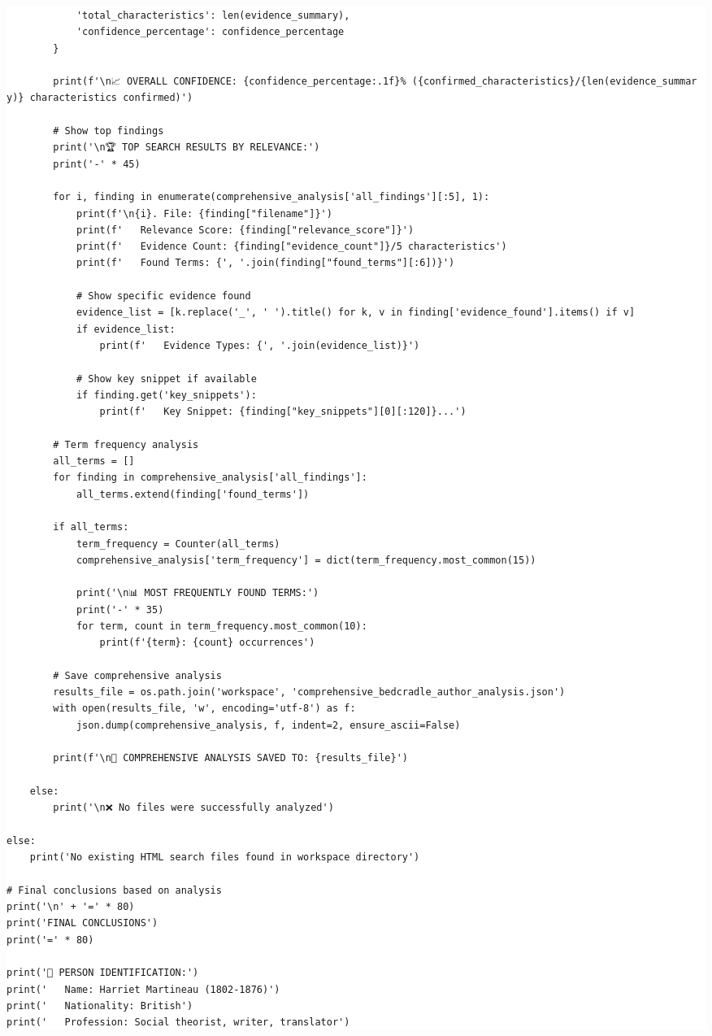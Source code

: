 ```
            'total_characteristics': len(evidence_summary),
            'confidence_percentage': confidence_percentage
        }
        
        print(f'\n📈 OVERALL CONFIDENCE: {confidence_percentage:.1f}% ({confirmed_characteristics}/{len(evidence_summary)} characteristics confirmed)')
        
        # Show top findings
        print('\n🏆 TOP SEARCH RESULTS BY RELEVANCE:')
        print('-' * 45)
        
        for i, finding in enumerate(comprehensive_analysis['all_findings'][:5], 1):
            print(f'\n{i}. File: {finding["filename"]}')
            print(f'   Relevance Score: {finding["relevance_score"]}')
            print(f'   Evidence Count: {finding["evidence_count"]}/5 characteristics')
            print(f'   Found Terms: {', '.join(finding["found_terms"][:6])}')
            
            # Show specific evidence found
            evidence_list = [k.replace('_', ' ').title() for k, v in finding['evidence_found'].items() if v]
            if evidence_list:
                print(f'   Evidence Types: {', '.join(evidence_list)}')
            
            # Show key snippet if available
            if finding.get('key_snippets'):
                print(f'   Key Snippet: {finding["key_snippets"][0][:120]}...')
        
        # Term frequency analysis
        all_terms = []
        for finding in comprehensive_analysis['all_findings']:
            all_terms.extend(finding['found_terms'])
        
        if all_terms:
            term_frequency = Counter(all_terms)
            comprehensive_analysis['term_frequency'] = dict(term_frequency.most_common(15))
            
            print('\n📊 MOST FREQUENTLY FOUND TERMS:')
            print('-' * 35)
            for term, count in term_frequency.most_common(10):
                print(f'{term}: {count} occurrences')
        
        # Save comprehensive analysis
        results_file = os.path.join('workspace', 'comprehensive_bedcradle_author_analysis.json')
        with open(results_file, 'w', encoding='utf-8') as f:
            json.dump(comprehensive_analysis, f, indent=2, ensure_ascii=False)
        
        print(f'\n💾 COMPREHENSIVE ANALYSIS SAVED TO: {results_file}')
        
    else:
        print('\n❌ No files were successfully analyzed')

else:
    print('No existing HTML search files found in workspace directory')

# Final conclusions based on analysis
print('\n' + '=' * 80)
print('FINAL CONCLUSIONS')
print('=' * 80)

print('👤 PERSON IDENTIFICATION:')
print('   Name: Harriet Martineau (1802-1876)')
print('   Nationality: British')
print('   Profession: Social theorist, writer, translator')
```